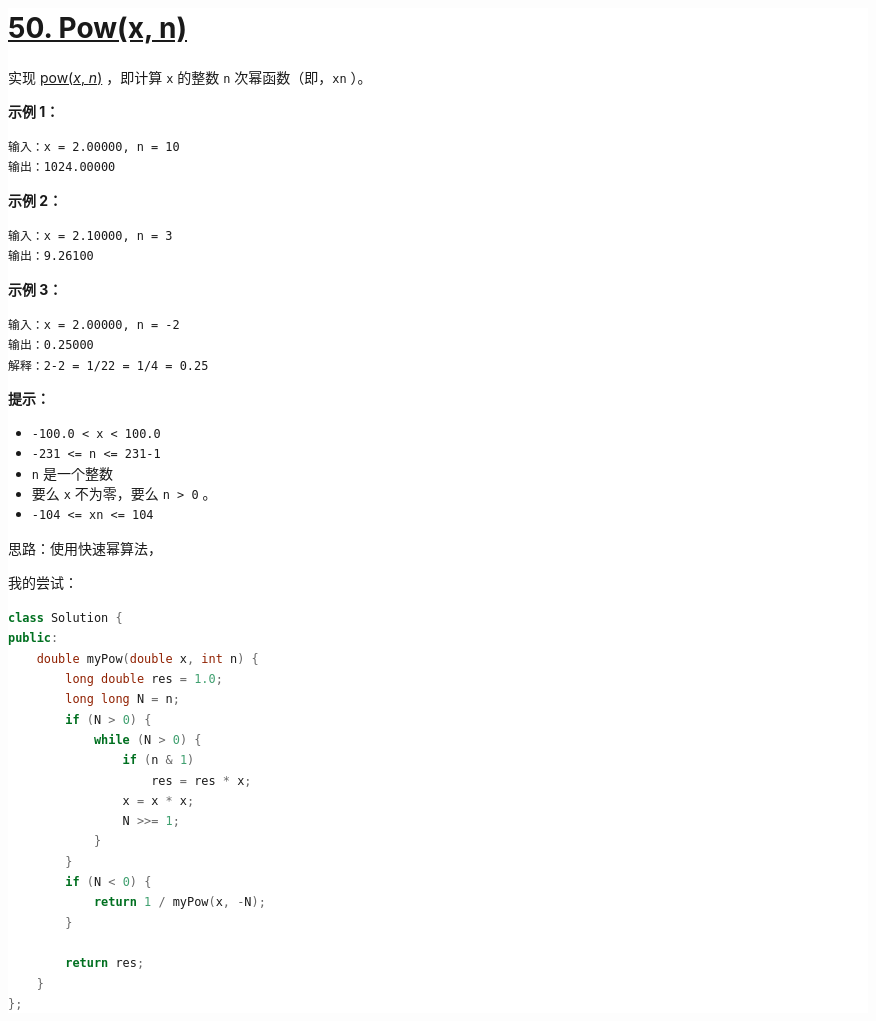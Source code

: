 # [50. Pow(x, n)](https://leetcode.cn/problems/powx-n/)

实现 [pow(*x*, *n*)](https://www.cplusplus.com/reference/valarray/pow/) ，即计算 `x` 的整数 `n` 次幂函数（即，`xn` ）。

**示例 1：**

```
输入：x = 2.00000, n = 10
输出：1024.00000
```

**示例 2：**

```
输入：x = 2.10000, n = 3
输出：9.26100
```

**示例 3：**

```
输入：x = 2.00000, n = -2
输出：0.25000
解释：2-2 = 1/22 = 1/4 = 0.25
```



**提示：**

- `-100.0 < x < 100.0`
- `-231 <= n <= 231-1`
- `n` 是一个整数
- 要么 `x` 不为零，要么 `n > 0` 。
- `-104 <= xn <= 104`

思路：使用快速幂算法，

我的尝试：

```cpp
class Solution {
public:
    double myPow(double x, int n) {
        long double res = 1.0;
        long long N = n;
        if (N > 0) {
            while (N > 0) {
                if (n & 1)
                    res = res * x;
                x = x * x;
                N >>= 1;
            }
        }
        if (N < 0) {
            return 1 / myPow(x, -N);
        }

        return res;
    }
};
```
